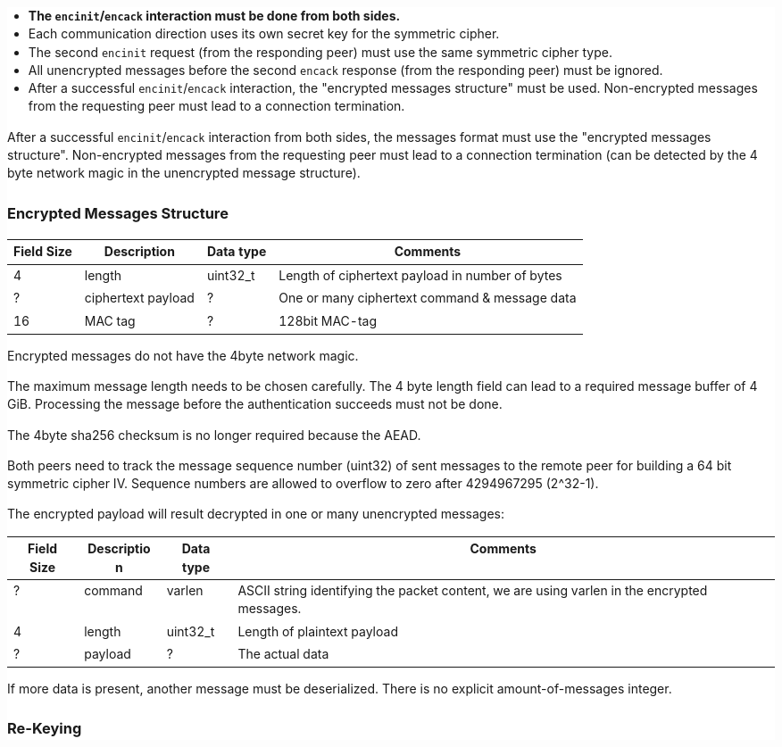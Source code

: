   - **The `encinit`/`encack` interaction must be done from both sides.**
  - Each communication direction uses its own secret key for the
    symmetric cipher.
  - The second `encinit` request (from the responding peer) must use the
    same symmetric cipher type.
  - All unencrypted messages before the second `encack` response (from
    the responding peer) must be ignored.
  - After a successful `encinit`/`encack` interaction, the "encrypted
    messages structure" must be used. Non-encrypted messages from the
    requesting peer must lead to a connection termination.

After a successful `encinit`/`encack` interaction from both sides, the
messages format must use the "encrypted messages structure".
Non-encrypted messages from the requesting peer must lead to a
connection termination (can be detected by the 4 byte network magic in
the unencrypted message structure).

### Encrypted Messages Structure

| Field Size | Description        | Data type | Comments                                        |
| ---------- | ------------------ | --------- | ----------------------------------------------- |
| 4          | length             | uint32\_t | Length of ciphertext payload in number of bytes |
| ?          | ciphertext payload | ?         | One or many ciphertext command & message data   |
| 16         | MAC tag            | ?         | 128bit MAC-tag                                  |

Encrypted messages do not have the 4byte network magic.

The maximum message length needs to be chosen carefully. The 4 byte
length field can lead to a required message buffer of 4 GiB. Processing
the message before the authentication succeeds must not be done.

The 4byte sha256 checksum is no longer required because the AEAD.

Both peers need to track the message sequence number (uint32) of sent
messages to the remote peer for building a 64 bit symmetric cipher IV.
Sequence numbers are allowed to overflow to zero after 4294967295
(2^32-1).

The encrypted payload will result decrypted in one or many unencrypted
messages:

| Field Size | Description | Data type | Comments                                                                                    |
| ---------- | ----------- | --------- | ------------------------------------------------------------------------------------------- |
| ?          | command     | varlen    | ASCII string identifying the packet content, we are using varlen in the encrypted messages. |
| 4          | length      | uint32\_t | Length of plaintext payload                                                                 |
| ?          | payload     | ?         | The actual data                                                                             |

If more data is present, another message must be deserialized. There is
no explicit amount-of-messages integer.

### Re-Keying
